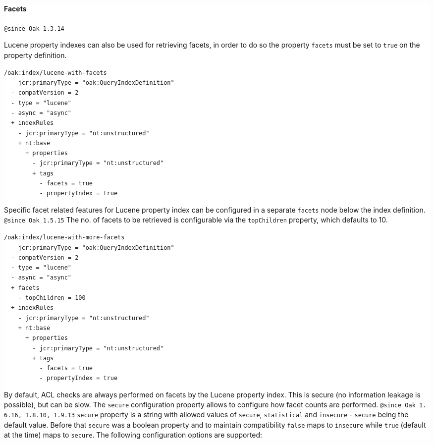 #### <a name="facets"></a>Facets

`@since Oak 1.3.14`

Lucene property indexes can also be used for retrieving facets, in order to do so the property `facets` must be set to
 `true` on the property definition.

```
/oak:index/lucene-with-facets
  - jcr:primaryType = "oak:QueryIndexDefinition"
  - compatVersion = 2
  - type = "lucene"
  - async = "async"
  + indexRules
    - jcr:primaryType = "nt:unstructured"
    + nt:base
      + properties
        - jcr:primaryType = "nt:unstructured"
        + tags
          - facets = true
          - propertyIndex = true
```

Specific facet related features for Lucene property index can be configured in a separate `facets` node below the
 index definition.
`@since Oak 1.5.15` The no. of facets to be retrieved is configurable via the `topChildren` property, which defaults to 10.
```
/oak:index/lucene-with-more-facets
  - jcr:primaryType = "oak:QueryIndexDefinition"
  - compatVersion = 2
  - type = "lucene"
  - async = "async"
  + facets
    - topChildren = 100
  + indexRules
    - jcr:primaryType = "nt:unstructured"
    + nt:base
      + properties
        - jcr:primaryType = "nt:unstructured"
        + tags
          - facets = true
          - propertyIndex = true
```

By default, ACL checks are always performed on facets by the Lucene property index.
This is secure (no information leakage is possible), but can be slow.
The `secure` configuration property allows to configure how facet counts are performed.
`@since Oak 1.6.16, 1.8.10, 1.9.13` `secure` property is a string with allowed values of `secure`, `statistical` and
`insecure` - `secure` being the default value. Before that `secure` was a boolean property and to maintain compatibility
`false` maps to `insecure` while `true` (default at the time) maps to `secure`.
The following configuration options are supported:
